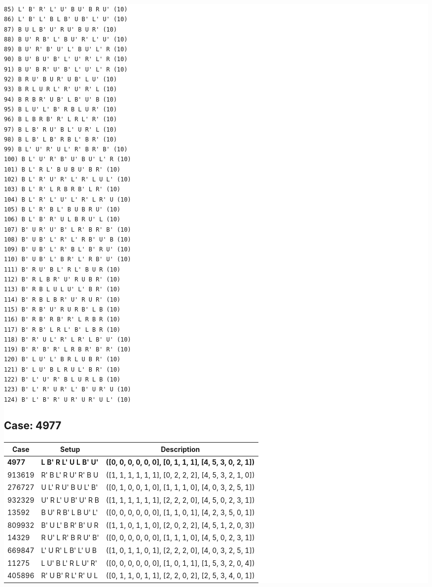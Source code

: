 ```
85) L' B' R' L' U' B U' B R U' (10)
86) L' B' L' B L B' U B' L' U' (10)
87) B U L B' U' R U' B U R' (10)
88) B U' R B' L' B U' R' L' U' (10)
89) B U' R' B' U' L' B U' L' R (10)
90) B U' B U' B' L' U' R' L' R (10)
91) B U' B R' U' B' L' U' L' R (10)
92) B R U' B U R' U B' L U' (10)
93) B R L U R L' R' U' R' L (10)
94) B R B R' U B' L B' U' B (10)
95) B L U' L' B' R B L U R' (10)
96) B L B R B' R' L R L' R' (10)
97) B L B' R U' B L' U R' L (10)
98) B L B' L B' R B L' B R' (10)
99) B L' U' R' U L' R' B R' B' (10)
100) B L' U' R' B' U' B U' L' R (10)
101) B L' R L' B U B U' B R' (10)
102) B L' R' U' R' L' R' L U L' (10)
103) B L' R' L R B R B' L R' (10)
104) B L' R' L' U' L' R' L R' U (10)
105) B L' R' B L' B U B R U' (10)
106) B L' B' R' U L B R U' L (10)
107) B' U R' U' B' L R' B R' B' (10)
108) B' U B' L' R' L' R B' U' B (10)
109) B' U B' L' R' B L' B' R U' (10)
110) B' U B' L' B R' L' R B' U' (10)
111) B' R U' B L' R L' B U R (10)
112) B' R L B R' U' R U B R' (10)
113) B' R B L U L U' L' B R' (10)
114) B' R B L B R' U' R U R' (10)
115) B' R B' U' R U R B' L B (10)
116) B' R B' R B' R' L R B R (10)
117) B' R B' L R L' B' L B R (10)
118) B' R' U L' R' L R' L B' U' (10)
119) B' R' B' R' L R B R' B' R' (10)
120) B' L U' L' B R L U B R' (10)
121) B' L U' B L R U L' B R' (10)
122) B' L' U' R' B L U R L B (10)
123) B' L' R' U R' L' B' U R' U (10)
124) B' L' B' R' U R' U R' U L' (10)
```
## Case: 4977
| Case | Setup | Description |
| ---- | ----- | ----------- |
| **4977** | **L B' R L' U L B' U'** | **([0, 0, 0, 0, 0, 0], [0, 1, 1, 1], [4, 5, 3, 0, 2, 1])** |
| 913619 | R' B L' R U' R' B U | ([1, 1, 1, 1, 1, 1], [0, 2, 2, 2], [4, 5, 3, 2, 1, 0]) |
| 276727 | U L' R U' B U L' B' | ([0, 1, 0, 0, 1, 0], [1, 1, 1, 0], [4, 0, 3, 2, 5, 1]) |
| 932329 | U' R L' U B' U' R B | ([1, 1, 1, 1, 1, 1], [2, 2, 2, 0], [4, 5, 0, 2, 3, 1]) |
| 13592 | B U' R B' L B U' L' | ([0, 0, 0, 0, 0, 0], [1, 1, 0, 1], [4, 2, 3, 5, 0, 1]) |
| 809932 | B' U L' B R' B' U R | ([1, 1, 0, 1, 1, 0], [2, 0, 2, 2], [4, 5, 1, 2, 0, 3]) |
| 14329 | R U' L R' B R U' B' | ([0, 0, 0, 0, 0, 0], [1, 1, 1, 0], [4, 5, 0, 2, 3, 1]) |
| 669847 | L' U R' L B' L' U B | ([1, 0, 1, 1, 0, 1], [2, 2, 2, 0], [4, 0, 3, 2, 5, 1]) |
| 11275 | L U' B L' R L U' R' | ([0, 0, 0, 0, 0, 0], [1, 0, 1, 1], [1, 5, 3, 2, 0, 4]) |
| 405896 | R' U B' R L' R' U L | ([0, 1, 1, 0, 1, 1], [2, 2, 0, 2], [2, 5, 3, 4, 0, 1]) |